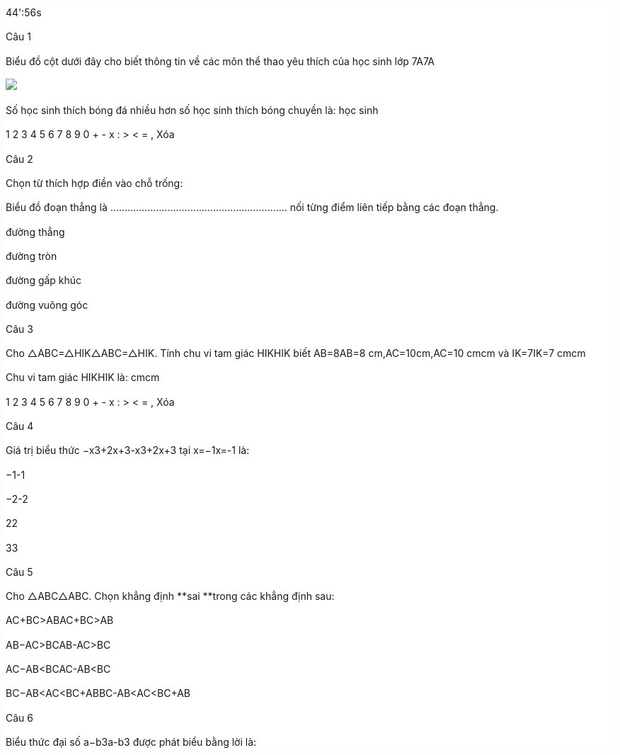 44':56s

Câu 1

Biểu đồ cột dưới đây cho biết thông tin về các môn thể thao yêu thích của học sinh lớp 7A7A

![](https://onthi123.vn/public/uploads/lop-7/30_7.png)

Số học sinh thích bóng đá nhiều hơn số học sinh thích bóng chuyền là:  học sinh

1 2 3 4 5 6 7 8 9 0 + - x : > < = , Xóa

Câu 2

Chọn từ thích hợp điền vào chỗ trống:

Biểu đồ đoạn thẳng là .............................................................. nối từng điểm liên tiếp bằng các đoạn thẳng.

đường thẳng

đường tròn

đường gấp khúc

đường vuông góc

Câu 3

Cho △ABC=△HIK△ABC=△HIK. Tính chu vi tam giác HIKHIK biết AB=8AB=8 cm,AC=10cm,AC=10 cmcm và IK=7IK=7 cmcm

Chu vi tam giác HIKHIK là:  cmcm

1 2 3 4 5 6 7 8 9 0 + - x : > < = , Xóa

Câu 4

Giá trị biểu thức −x3+2x+3-x3+2x+3 tại x=−1x=-1 là:

−1-1

−2-2

22

33

Câu 5

Cho △ABC△ABC. Chọn khẳng định **sai  **trong các khẳng định sau:

AC+BC>ABAC+BC>AB

AB−AC>BCAB-AC>BC

AC−AB<BCAC-AB<BC

BC−AB<AC<BC+ABBC-AB<AC<BC+AB

Câu 6

Biểu thức đại số a−b3a-b3 được phát biểu bằng lời là:

